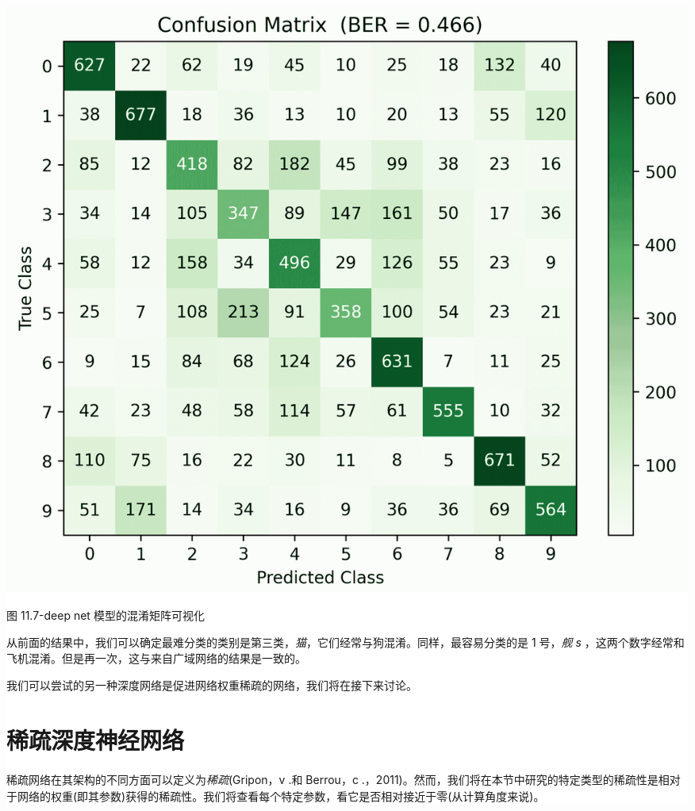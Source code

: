 ![](img/f5ce5c8d-8be0-496f-a076-8fd401f0ea24.png)

图 11.7-deep net 模型的混淆矩阵可视化

从前面的结果中，我们可以确定最难分类的类别是第三类，*猫*，它们经常与狗混淆。同样，最容易分类的是 1 号，*舰* *s* ，这两个数字经常和飞机混淆。但是再一次，这与来自广域网络的结果是一致的。

我们可以尝试的另一种深度网络是促进网络权重稀疏的网络，我们将在接下来讨论。

# 稀疏深度神经网络

稀疏网络在其架构的不同方面可以定义为*稀疏*(Gripon，v .和 Berrou，c .，2011)。然而，我们将在本节中研究的特定类型的稀疏性是相对于网络的权重(即其参数)获得的稀疏性。我们将查看每个特定参数，看它是否相对接近于零(从计算角度来说)。
